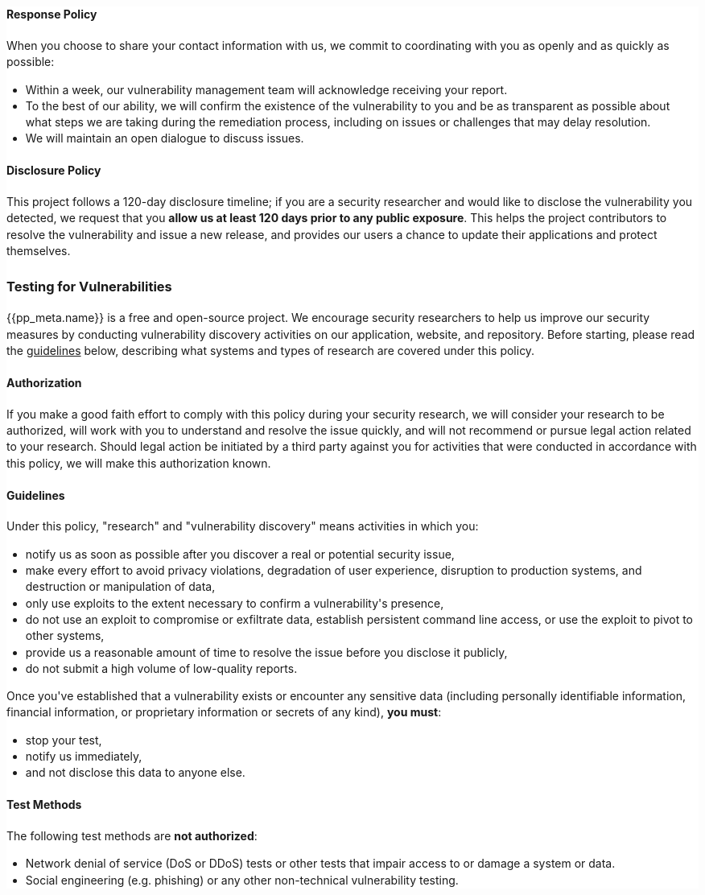 #### Response Policy
When you choose to share your contact information with us,
we commit to coordinating with you as openly and as quickly as possible:
* Within a week, our vulnerability management team will acknowledge receiving your report.
* To the best of our ability, we will confirm the existence of the vulnerability to you
and be as transparent as possible about what steps we are taking during the remediation process,
including on issues or challenges that may delay resolution.
* We will maintain an open dialogue to discuss issues.

#### Disclosure Policy
This project follows a 120-day disclosure timeline;
if you are a security researcher and would like to disclose the vulnerability you detected,
we request that you **allow us at least 120 days prior to any public exposure**.
This helps the project contributors to resolve the vulnerability and issue a new release,
and provides our users a chance to update their applications and protect themselves.


### Testing for Vulnerabilities
{{pp_meta.name}} is a free and open-source project.
We encourage security researchers to help us improve our security measures
by conducting vulnerability discovery activities on our application, website, and repository.
Before starting, please read the [guidelines](#testing-for-vulnerabilities) below,
describing what systems and types of research are covered under this policy.

#### Authorization
If you make a good faith effort to comply with this policy during your security research,
we will consider your research to be authorized, will work with you to understand and resolve the issue quickly,
and will not recommend or pursue legal action related to your research.
Should legal action be initiated by a third party against you for activities that were conducted
in accordance with this policy, we will make this authorization known.

#### Guidelines
Under this policy, "research" and "vulnerability discovery" means activities in which you:
* notify us as soon as possible after you discover a real or potential security issue,
* make every effort to avoid privacy violations, degradation of user experience,
disruption to production systems, and destruction or manipulation of data,
* only use exploits to the extent necessary to confirm a vulnerability's presence,
* do not use an exploit to compromise or exfiltrate data, establish persistent command line access,
or use the exploit to pivot to other systems,
* provide us a reasonable amount of time to resolve the issue before you disclose it publicly,
* do not submit a high volume of low-quality reports.

Once you've established that a vulnerability exists or encounter
any sensitive data (including personally identifiable information, financial information,
or proprietary information or secrets of any kind), **you must**:
* stop your test,
* notify us immediately,
* and not disclose this data to anyone else.

#### Test Methods
The following test methods are **not authorized**:
* Network denial of service (DoS or DDoS) tests or other tests that
impair access to or damage a system or data.
* Social engineering (e.g. phishing) or any other non-technical vulnerability testing.
